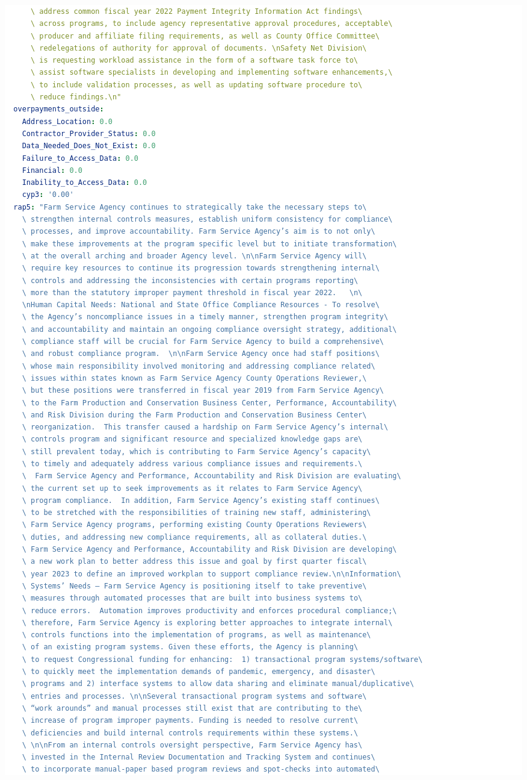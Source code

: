 ```yaml
      \ address common fiscal year 2022 Payment Integrity Information Act findings\
      \ across programs, to include agency representative approval procedures, acceptable\
      \ producer and affiliate filing requirements, as well as County Office Committee\
      \ redelegations of authority for approval of documents. \nSafety Net Division\
      \ is requesting workload assistance in the form of a software task force to\
      \ assist software specialists in developing and implementing software enhancements,\
      \ to include validation processes, as well as updating software procedure to\
      \ reduce findings.\n"
  overpayments_outside:
    Address_Location: 0.0
    Contractor_Provider_Status: 0.0
    Data_Needed_Does_Not_Exist: 0.0
    Failure_to_Access_Data: 0.0
    Financial: 0.0
    Inability_to_Access_Data: 0.0
    cyp3: '0.00'
  rap5: "Farm Service Agency continues to strategically take the necessary steps to\
    \ strengthen internal controls measures, establish uniform consistency for compliance\
    \ processes, and improve accountability. Farm Service Agency’s aim is to not only\
    \ make these improvements at the program specific level but to initiate transformation\
    \ at the overall arching and broader Agency level. \n\nFarm Service Agency will\
    \ require key resources to continue its progression towards strengthening internal\
    \ controls and addressing the inconsistencies with certain programs reporting\
    \ more than the statutory improper payment threshold in fiscal year 2022.   \n\
    \nHuman Capital Needs: National and State Office Compliance Resources - To resolve\
    \ the Agency’s noncompliance issues in a timely manner, strengthen program integrity\
    \ and accountability and maintain an ongoing compliance oversight strategy, additional\
    \ compliance staff will be crucial for Farm Service Agency to build a comprehensive\
    \ and robust compliance program.  \n\nFarm Service Agency once had staff positions\
    \ whose main responsibility involved monitoring and addressing compliance related\
    \ issues within states known as Farm Service Agency County Operations Reviewer,\
    \ but these positions were transferred in fiscal year 2019 from Farm Service Agency\
    \ to the Farm Production and Conservation Business Center, Performance, Accountability\
    \ and Risk Division during the Farm Production and Conservation Business Center\
    \ reorganization.  This transfer caused a hardship on Farm Service Agency’s internal\
    \ controls program and significant resource and specialized knowledge gaps are\
    \ still prevalent today, which is contributing to Farm Service Agency’s capacity\
    \ to timely and adequately address various compliance issues and requirements.\
    \  Farm Service Agency and Performance, Accountability and Risk Division are evaluating\
    \ the current set up to seek improvements as it relates to Farm Service Agency\
    \ program compliance.  In addition, Farm Service Agency’s existing staff continues\
    \ to be stretched with the responsibilities of training new staff, administering\
    \ Farm Service Agency programs, performing existing County Operations Reviewers\
    \ duties, and addressing new compliance requirements, all as collateral duties.\
    \ Farm Service Agency and Performance, Accountability and Risk Division are developing\
    \ a new work plan to better address this issue and goal by first quarter fiscal\
    \ year 2023 to define an improved workplan to support compliance review.\n\nInformation\
    \ Systems’ Needs – Farm Service Agency is positioning itself to take preventive\
    \ measures through automated processes that are built into business systems to\
    \ reduce errors.  Automation improves productivity and enforces procedural compliance;\
    \ therefore, Farm Service Agency is exploring better approaches to integrate internal\
    \ controls functions into the implementation of programs, as well as maintenance\
    \ of an existing program systems. Given these efforts, the Agency is planning\
    \ to request Congressional funding for enhancing:  1) transactional program systems/software\
    \ to quickly meet the implementation demands of pandemic, emergency, and disaster\
    \ programs and 2) interface systems to allow data sharing and eliminate manual/duplicative\
    \ entries and processes. \n\nSeveral transactional program systems and software\
    \ “work arounds” and manual processes still exist that are contributing to the\
    \ increase of program improper payments. Funding is needed to resolve current\
    \ deficiencies and build internal controls requirements within these systems.\
    \ \n\nFrom an internal controls oversight perspective, Farm Service Agency has\
    \ invested in the Internal Review Documentation and Tracking System and continues\
    \ to incorporate manual-paper based program reviews and spot-checks into automated\
```